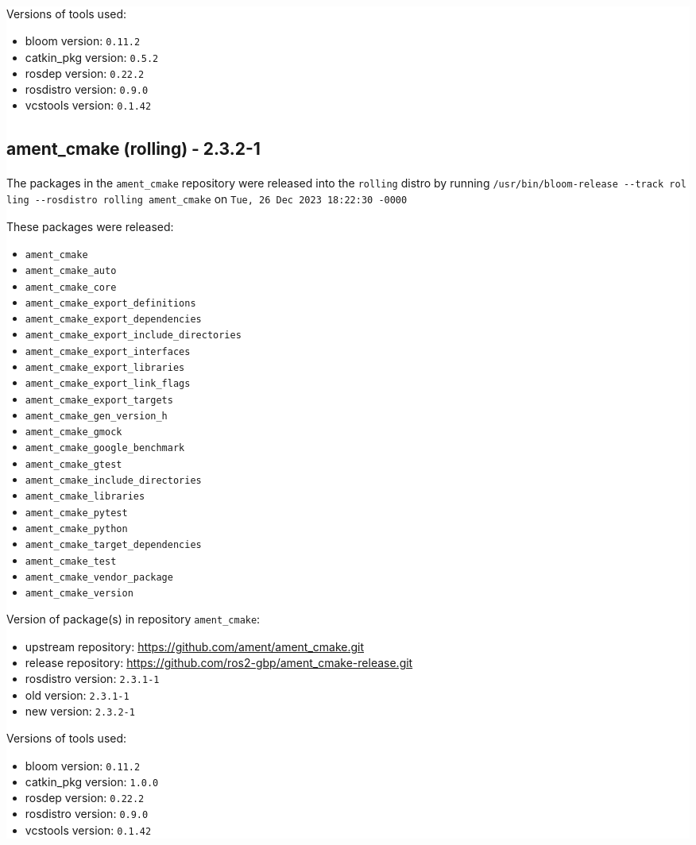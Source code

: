 Versions of tools used:

- bloom version: `0.11.2`
- catkin_pkg version: `0.5.2`
- rosdep version: `0.22.2`
- rosdistro version: `0.9.0`
- vcstools version: `0.1.42`


## ament_cmake (rolling) - 2.3.2-1

The packages in the `ament_cmake` repository were released into the `rolling` distro by running `/usr/bin/bloom-release --track rolling --rosdistro rolling ament_cmake` on `Tue, 26 Dec 2023 18:22:30 -0000`

These packages were released:
- `ament_cmake`
- `ament_cmake_auto`
- `ament_cmake_core`
- `ament_cmake_export_definitions`
- `ament_cmake_export_dependencies`
- `ament_cmake_export_include_directories`
- `ament_cmake_export_interfaces`
- `ament_cmake_export_libraries`
- `ament_cmake_export_link_flags`
- `ament_cmake_export_targets`
- `ament_cmake_gen_version_h`
- `ament_cmake_gmock`
- `ament_cmake_google_benchmark`
- `ament_cmake_gtest`
- `ament_cmake_include_directories`
- `ament_cmake_libraries`
- `ament_cmake_pytest`
- `ament_cmake_python`
- `ament_cmake_target_dependencies`
- `ament_cmake_test`
- `ament_cmake_vendor_package`
- `ament_cmake_version`

Version of package(s) in repository `ament_cmake`:

- upstream repository: https://github.com/ament/ament_cmake.git
- release repository: https://github.com/ros2-gbp/ament_cmake-release.git
- rosdistro version: `2.3.1-1`
- old version: `2.3.1-1`
- new version: `2.3.2-1`

Versions of tools used:

- bloom version: `0.11.2`
- catkin_pkg version: `1.0.0`
- rosdep version: `0.22.2`
- rosdistro version: `0.9.0`
- vcstools version: `0.1.42`
